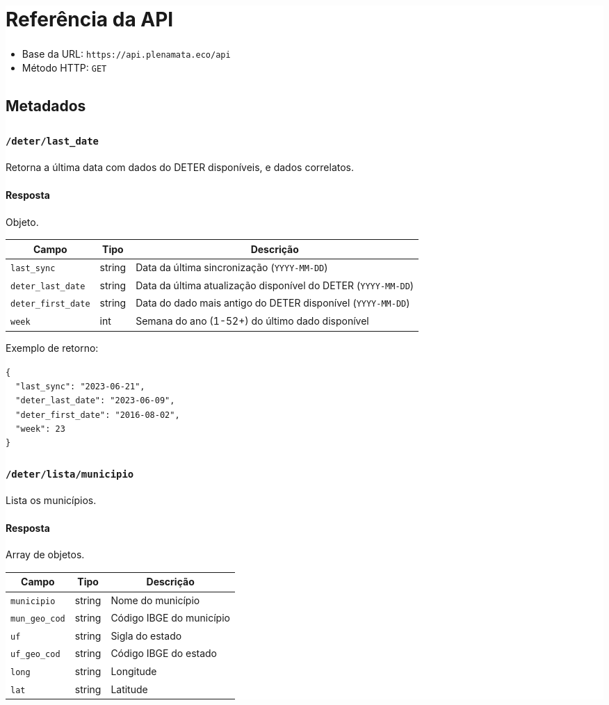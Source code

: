 # Referência da API

- Base da URL: `https://api.plenamata.eco/api`
- Método HTTP: `GET`

## Metadados

### `/deter/last_date`

Retorna a última data com dados do DETER disponíveis, e dados correlatos.

#### Resposta

Objeto.

| Campo | Tipo | Descrição |
| --- | --- | --- |
| `last_sync` | string | Data da última sincronização (`YYYY-MM-DD`) |
| `deter_last_date` | string | Data da última atualização disponível do DETER (`YYYY-MM-DD`) |
| `deter_first_date` | string | Data do dado mais antigo do DETER disponível (`YYYY-MM-DD`) |
| `week` | int | Semana do ano (1-52+) do último dado disponível |

Exemplo de retorno:

```jsonc
{
  "last_sync": "2023-06-21",
  "deter_last_date": "2023-06-09",
  "deter_first_date": "2016-08-02",
  "week": 23
}
```

### `/deter/lista/municipio`

Lista os municípios.

#### Resposta

Array de objetos.

| Campo | Tipo | Descrição |
| --- | --- | --- |
| `municipio` | string | Nome do município |
| `mun_geo_cod` | string | Código IBGE do município |
| `uf` | string | Sigla do estado |
| `uf_geo_cod` | string | Código IBGE do estado |
| `long` | string | Longitude |
| `lat` | string | Latitude |
